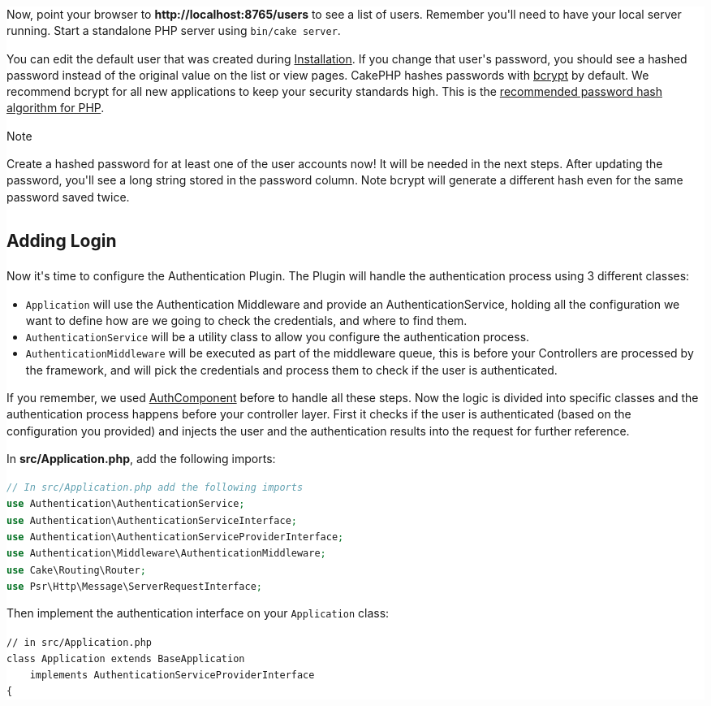 Now, point your browser to **http://localhost:8765/users** to see a list of users.
Remember you'll need to have your local server running. Start a standalone PHP
server using `bin/cake server`.

You can edit the default user that was created during
[Installation](installation.md). If you change that user's password,
you should see a hashed password instead of the original value on the list or
view pages. CakePHP hashes passwords with [bcrypt](https://codahale.com/how-to-safely-store-a-password/) by default. We recommend
bcrypt for all new applications to keep your security standards high. This
is the [recommended password hash algorithm for PHP](https://www.php.net/manual/en/function.password-hash.php).

> [!NOTE]
> Create a hashed password for at least one of the user accounts now!
> It will be needed in the next steps.
> After updating the password, you'll see a long string stored in the password column.
> Note bcrypt will generate a different hash even for the same password saved twice.

## Adding Login

Now it's time to configure the Authentication Plugin.
The Plugin will handle the authentication process using 3 different classes:

- `Application` will use the Authentication Middleware and provide an
  AuthenticationService, holding all the configuration we want to define how are
  we going to check the credentials, and where to find them.
- `AuthenticationService` will be a utility class to allow you configure the
  authentication process.
- `AuthenticationMiddleware` will be executed as part of the middleware queue,
  this is before your Controllers are processed by the framework, and will pick the
  credentials and process them to check if the user is authenticated.

If you remember, we used [AuthComponent](controllers/components/authentication.md)
before to handle all these steps. Now the logic is divided into specific classes and
the authentication process happens before your controller layer. First it checks if the user
is authenticated (based on the configuration you provided) and injects the user and
the authentication results into the request for further reference.

In **src/Application.php**, add the following imports:

``` php
// In src/Application.php add the following imports
use Authentication\AuthenticationService;
use Authentication\AuthenticationServiceInterface;
use Authentication\AuthenticationServiceProviderInterface;
use Authentication\Middleware\AuthenticationMiddleware;
use Cake\Routing\Router;
use Psr\Http\Message\ServerRequestInterface;
```

Then implement the authentication interface on your `Application` class:

    // in src/Application.php
    class Application extends BaseApplication
        implements AuthenticationServiceProviderInterface
    {
